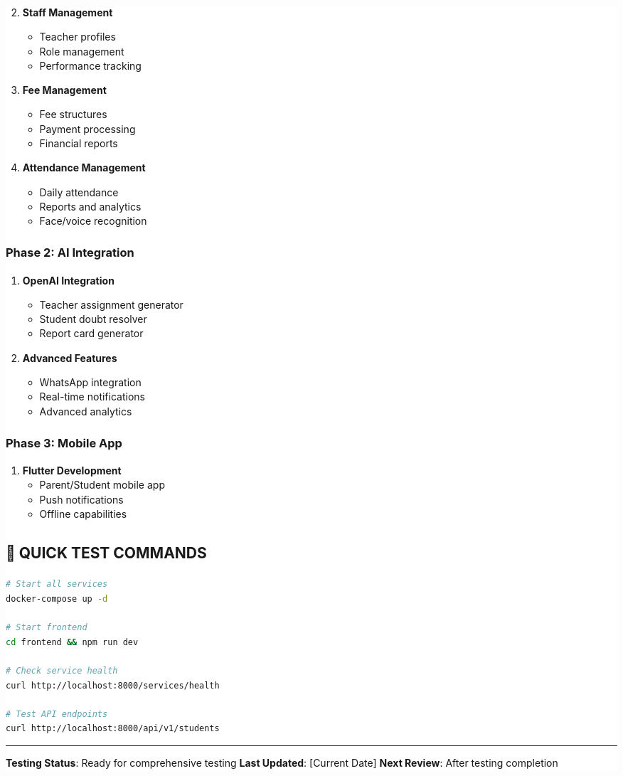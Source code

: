 2. **Staff Management**
   - Teacher profiles
   - Role management
   - Performance tracking

3. **Fee Management**
   - Fee structures
   - Payment processing
   - Financial reports

4. **Attendance Management**
   - Daily attendance
   - Reports and analytics
   - Face/voice recognition

### Phase 2: AI Integration
1. **OpenAI Integration**
   - Teacher assignment generator
   - Student doubt resolver
   - Report card generator

2. **Advanced Features**
   - WhatsApp integration
   - Real-time notifications
   - Advanced analytics

### Phase 3: Mobile App
1. **Flutter Development**
   - Parent/Student mobile app
   - Push notifications
   - Offline capabilities

## 🚀 **QUICK TEST COMMANDS**

```bash
# Start all services
docker-compose up -d

# Start frontend
cd frontend && npm run dev

# Check service health
curl http://localhost:8000/services/health

# Test API endpoints
curl http://localhost:8000/api/v1/students
```

---

**Testing Status**: Ready for comprehensive testing
**Last Updated**: [Current Date]
**Next Review**: After testing completion 